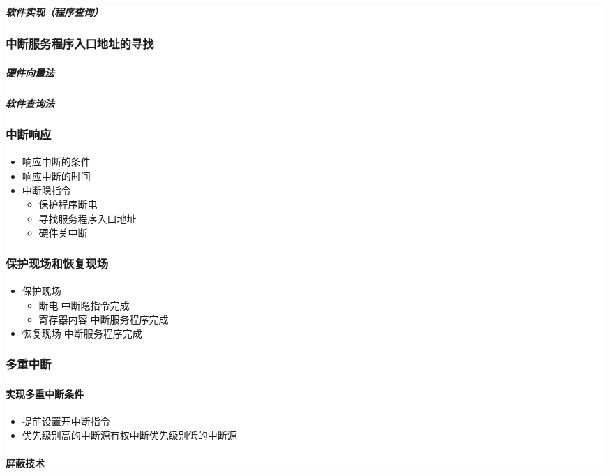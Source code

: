 ##### 软件实现（程序查询）

### 中断服务程序入口地址的寻找

##### 硬件向量法

##### 软件查询法

### 中断响应

- 响应中断的条件
- 响应中断的时间
- 中断隐指令
  - 保护程序断电
  - 寻找服务程序入口地址
  - 硬件关中断

### 保护现场和恢复现场

- 保护现场
  - 断电     中断隐指令完成
  - 寄存器内容    中断服务程序完成
- 恢复现场   中断服务程序完成

### 多重中断

#### 实现多重中断条件

- 提前设置开中断指令
- 优先级别高的中断源有权中断优先级别低的中断源

#### 屏蔽技术

